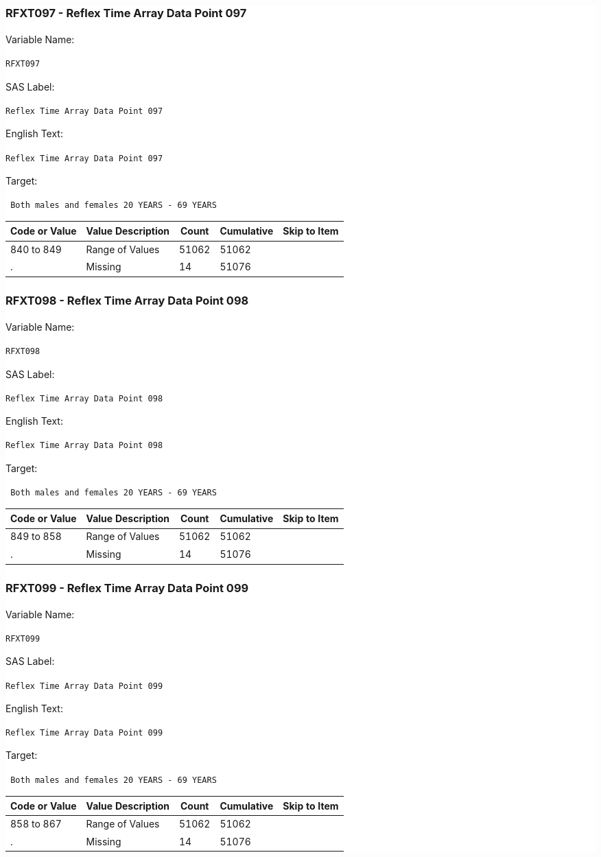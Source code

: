 ### RFXT097 - Reflex Time Array Data Point 097

Variable Name:

    RFXT097
SAS Label:

    Reflex Time Array Data Point 097
English Text:

    Reflex Time Array Data Point 097
Target:

     Both males and females 20 YEARS - 69 YEARS
Code or Value | Value Description | Count | Cumulative | Skip to Item  
---|---|---|---|---  
840 to 849 | Range of Values | 51062 | 51062 |   
. | Missing | 14 | 51076 |   
  
### RFXT098 - Reflex Time Array Data Point 098

Variable Name:

    RFXT098
SAS Label:

    Reflex Time Array Data Point 098
English Text:

    Reflex Time Array Data Point 098
Target:

     Both males and females 20 YEARS - 69 YEARS
Code or Value | Value Description | Count | Cumulative | Skip to Item  
---|---|---|---|---  
849 to 858 | Range of Values | 51062 | 51062 |   
. | Missing | 14 | 51076 |   
  
### RFXT099 - Reflex Time Array Data Point 099

Variable Name:

    RFXT099
SAS Label:

    Reflex Time Array Data Point 099
English Text:

    Reflex Time Array Data Point 099
Target:

     Both males and females 20 YEARS - 69 YEARS
Code or Value | Value Description | Count | Cumulative | Skip to Item  
---|---|---|---|---  
858 to 867 | Range of Values | 51062 | 51062 |   
. | Missing | 14 | 51076 |   
  